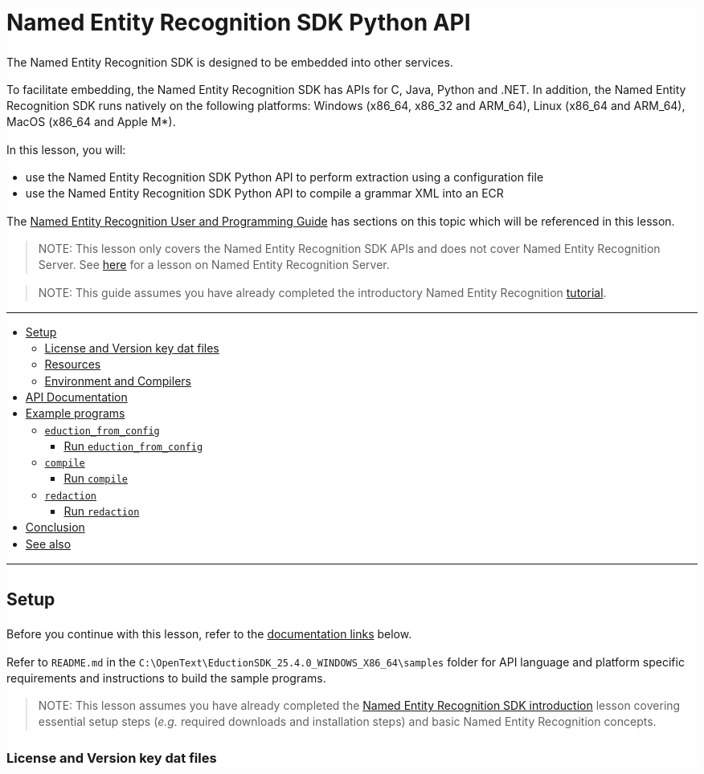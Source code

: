 # Named Entity Recognition SDK Python API

The Named Entity Recognition SDK is designed to be embedded into other services.

To facilitate embedding, the Named Entity Recognition SDK has APIs for C, Java, Python and .NET.  In addition, the Named Entity Recognition SDK runs natively on the following platforms: Windows (x86_64, x86_32 and ARM_64), Linux (x86_64 and ARM_64), MacOS (x86_64 and Apple M*).

In this lesson, you will:

- use the Named Entity Recognition SDK Python API to perform extraction using a configuration file
- use the Named Entity Recognition SDK Python API to compile a grammar XML into an ECR

The [Named Entity Recognition User and Programming Guide](https://www.microfocus.com/documentation/idol/knowledge-discovery-25.4/EductionSDK_25.4_Documentation/Guides/html/Content/EductionSDK/APIReference/Python_APIConcepts.htm) has sections on this topic which will be referenced in this lesson.

> NOTE: This lesson only covers the Named Entity Recognition SDK APIs and does not cover Named Entity Recognition Server. See [here](./README.md#use-named-entity-recognition-server) for a lesson on Named Entity Recognition Server.

> NOTE: This guide assumes you have already completed the introductory Named Entity Recognition [tutorial](../eduction/introduction.md).

---

- [Setup](#setup)
  - [License and Version key dat files](#license-and-version-key-dat-files)
  - [Resources](#resources)
  - [Environment and Compilers](#environment-and-compilers)
- [API Documentation](#api-documentation)
- [Example programs](#example-programs)
  - [`eduction_from_config`](#eduction_from_config)
    - [Run `eduction_from_config`](#run-eduction_from_config)
  - [`compile`](#compile)
    - [Run `compile`](#run-compile)
  - [`redaction`](#redaction)
    - [Run `redaction`](#run-redaction)
- [Conclusion](#conclusion)
- [See also](#see-also)
  
---

## Setup

Before you continue with this lesson, refer to the [documentation links](#see-also) below.

Refer to `README.md` in the `C:\OpenText\EductionSDK_25.4.0_WINDOWS_X86_64\samples` folder for API language and platform specific requirements and instructions to build the sample programs.

> NOTE: This lesson assumes you have already completed the [Named Entity Recognition SDK introduction](../eduction/introduction.md) lesson covering essential setup steps (*e.g.* required downloads and installation steps) and basic Named Entity Recognition concepts.

### License and Version key dat files
